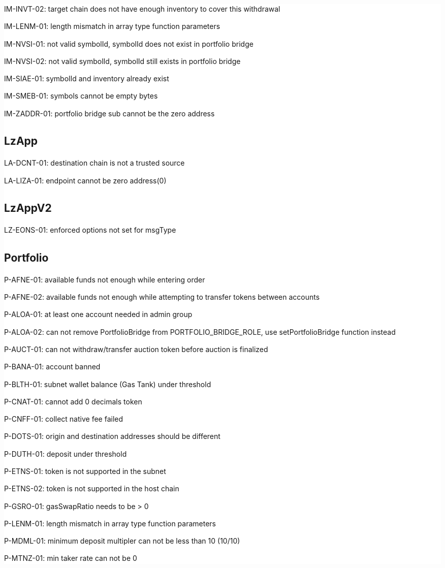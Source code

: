 IM-INVT-02: target chain does not have enough inventory to cover this withdrawal

IM-LENM-01: length mismatch in array type function parameters

IM-NVSI-01: not valid symbolId, symbolId does not exist in portfolio bridge

IM-NVSI-02: not valid symbolId, symbolId still exists in portfolio bridge

IM-SIAE-01: symbolId and inventory already exist

IM-SMEB-01: symbols cannot be empty bytes

IM-ZADDR-01: portfolio bridge sub cannot be the zero address

## LzApp

LA-DCNT-01: destination chain is not a trusted source

LA-LIZA-01: endpoint cannot be zero address(0)

## LzAppV2

LZ-EONS-01: enforced options not set for msgType

## Portfolio

P-AFNE-01: available funds not enough while entering order

P-AFNE-02: available funds not enough while attempting to transfer tokens between accounts

P-ALOA-01: at least one account needed in admin group

P-ALOA-02: can not remove PortfolioBridge from PORTFOLIO_BRIDGE_ROLE, use setPortfolioBridge function instead

P-AUCT-01: can not withdraw/transfer auction token before auction is finalized

P-BANA-01: account banned

P-BLTH-01: subnet wallet balance (Gas Tank) under threshold

P-CNAT-01: cannot add 0 decimals token

P-CNFF-01: collect native fee failed

P-DOTS-01: origin and destination addresses should be different

P-DUTH-01: deposit under threshold

P-ETNS-01: token is not supported in the subnet

P-ETNS-02: token is not supported in the host chain

P-GSRO-01: gasSwapRatio needs to be > 0

P-LENM-01: length mismatch in array type function parameters

P-MDML-01: minimum deposit multipler can not be less than 10 (10/10)

P-MTNZ-01: min taker rate can not be 0
